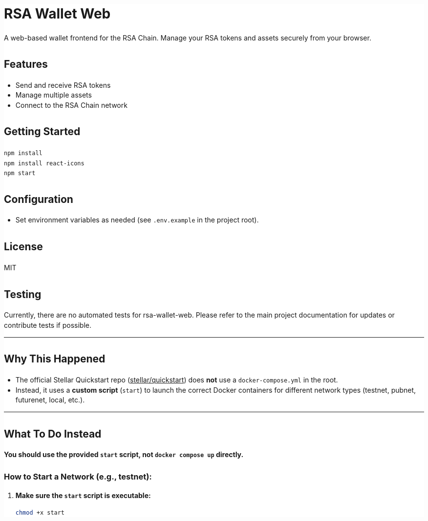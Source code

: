 # RSA Wallet Web

A web-based wallet frontend for the RSA Chain. Manage your RSA tokens and assets securely from your browser.

## Features
- Send and receive RSA tokens
- Manage multiple assets
- Connect to the RSA Chain network

## Getting Started

```sh
npm install
npm install react-icons
npm start
```

## Configuration
- Set environment variables as needed (see `.env.example` in the project root).

## License
MIT

## Testing
Currently, there are no automated tests for rsa-wallet-web. Please refer to the main project documentation for updates or contribute tests if possible. 

---

## **Why This Happened**

- The official Stellar Quickstart repo ([stellar/quickstart](https://github.com/stellar/quickstart)) does **not** use a `docker-compose.yml` in the root.
- Instead, it uses a **custom script** (`start`) to launch the correct Docker containers for different network types (testnet, pubnet, futurenet, local, etc.).

---

## **What To Do Instead**

**You should use the provided `start` script, not `docker compose up` directly.**

### **How to Start a Network (e.g., testnet):**

1. **Make sure the `start` script is executable:**
   ```sh
   chmod +x start
   ```
